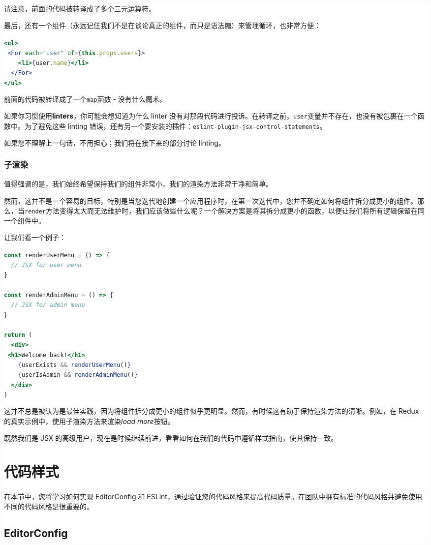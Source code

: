 请注意，前面的代码被转译成了多个三元运算符。

最后，还有一个组件（永远记住我们不是在谈论真正的组件，而只是语法糖）来管理循环，也非常方便：

```jsx
<ul> 
 <For each="user" of={this.props.users}> 
    <li>{user.name}</li> 
  </For> 
</ul>
```

前面的代码被转译成了一个`map`函数 - 没有什么魔术。

如果你习惯使用**linters**，你可能会想知道为什么 linter 没有对那段代码进行投诉。在转译之前，`user`变量并不存在，也没有被包裹在一个函数中。为了避免这些 linting 错误，还有另一个要安装的插件：`eslint-plugin-jsx-control-statements`。

如果您不理解上一句话，不用担心；我们将在接下来的部分讨论 linting。

### 子渲染

值得强调的是，我们始终希望保持我们的组件非常小，我们的渲染方法非常干净和简单。

然而，这并不是一个容易的目标，特别是当您迭代地创建一个应用程序时，在第一次迭代中，您并不确定如何将组件拆分成更小的组件。那么，当`render`方法变得太大而无法维护时，我们应该做些什么呢？一个解决方案是将其拆分成更小的函数，以便让我们将所有逻辑保留在同一个组件中。

让我们看一个例子：

```jsx
const renderUserMenu = () => { 
  // JSX for user menu 
} 

const renderAdminMenu = () => { 
  // JSX for admin menu 
} 

return ( 
  <div> 
 <h1>Welcome back!</h1> 
    {userExists && renderUserMenu()} 
    {userIsAdmin && renderAdminMenu()} 
  </div> 
)
```

这并不总是被认为是最佳实践，因为将组件拆分成更小的组件似乎更明显。然而，有时候这有助于保持渲染方法的清晰。例如，在 Redux 的真实示例中，使用子渲染方法来渲染*load more*按钮。

既然我们是 JSX 的高级用户，现在是时候继续前进，看看如何在我们的代码中遵循样式指南，使其保持一致。

# 代码样式

在本节中，您将学习如何实现 EditorConfig 和 ESLint，通过验证您的代码风格来提高代码质量。在团队中拥有标准的代码风格并避免使用不同的代码风格是很重要的。

## EditorConfig

